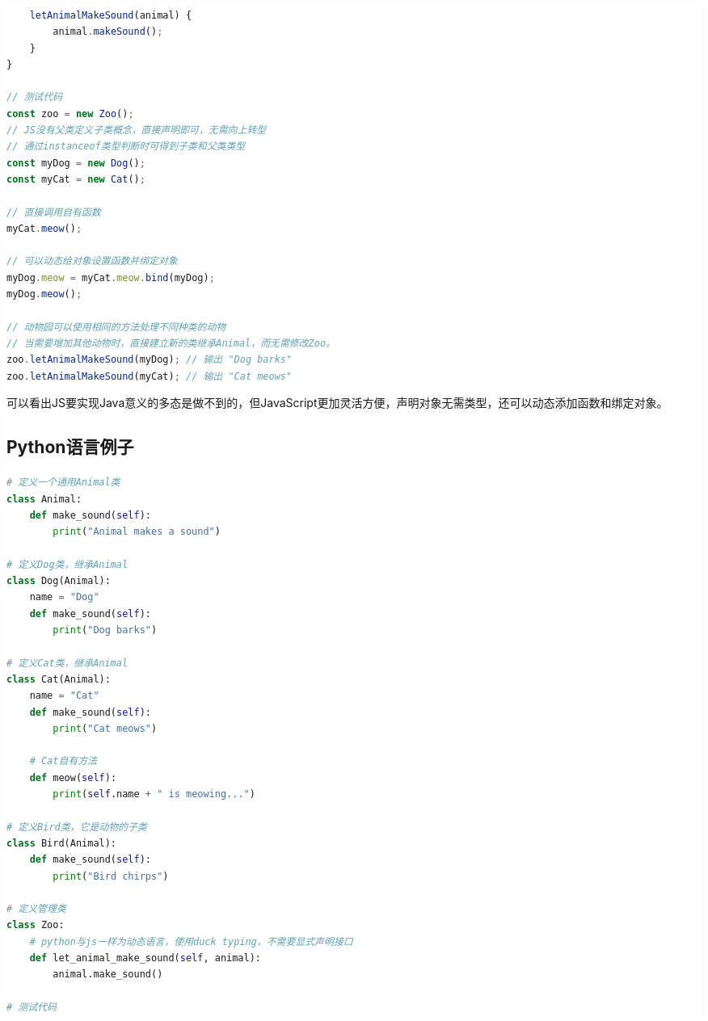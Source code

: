 ```js
    letAnimalMakeSound(animal) {
        animal.makeSound();
    }
}

// 测试代码
const zoo = new Zoo();
// JS没有父类定义子类概念，直接声明即可，无需向上转型
// 通过instanceof类型判断时可得到子类和父类类型
const myDog = new Dog();
const myCat = new Cat();

// 直接调用自有函数
myCat.meow();

// 可以动态给对象设置函数并绑定对象 
myDog.meow = myCat.meow.bind(myDog); 
myDog.meow();

// 动物园可以使用相同的方法处理不同种类的动物
// 当需要增加其他动物时，直接建立新的类继承Animal，而无需修改Zoo。
zoo.letAnimalMakeSound(myDog); // 输出 "Dog barks"
zoo.letAnimalMakeSound(myCat); // 输出 "Cat meows"

```

可以看出JS要实现Java意义的多态是做不到的，但JavaScript更加灵活方便，声明对象无需类型，还可以动态添加函数和绑定对象。

## Python语言例子
```py
# 定义一个通用Animal类  
class Animal:  
    def make_sound(self):  
        print("Animal makes a sound")  
  
# 定义Dog类，继承Animal
class Dog(Animal):  
    name = "Dog"
    def make_sound(self):  
        print("Dog barks")  
  
# 定义Cat类，继承Animal
class Cat(Animal):  
    name = "Cat"
    def make_sound(self):  
        print("Cat meows")  
  
    # Cat自有方法  
    def meow(self):  
        print(self.name + " is meowing...")  
  
# 定义Bird类，它是动物的子类  
class Bird(Animal):  
    def make_sound(self):  
        print("Bird chirps")  

# 定义管理类
class Zoo:  
    # python与js一样为动态语言，使用duck typing，不需要显式声明接口
    def let_animal_make_sound(self, animal):  
        animal.make_sound()  
  
# 测试代码
```